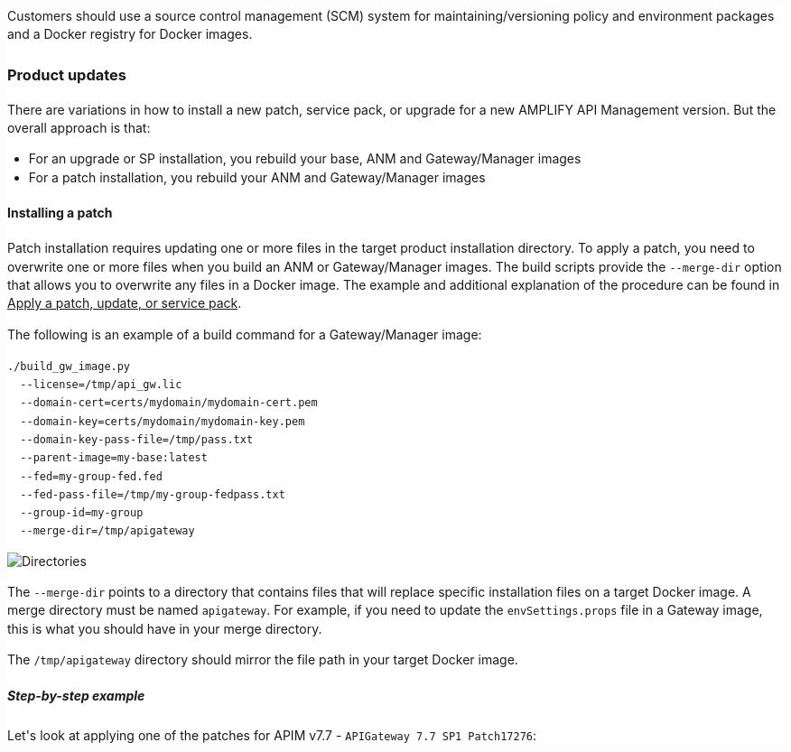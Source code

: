 Customers should use a source control management (SCM) system for
maintaining/versioning policy and environment packages and a Docker
registry for Docker images.

### Product updates

There are variations in how to install a new patch, service pack, or
upgrade for a new AMPLIFY API Management version. But the overall
approach is that:

* For an upgrade or SP installation, you rebuild your base, ANM and
Gateway/Manager images
* For a patch installation, you rebuild your ANM and Gateway/Manager
images

#### Installing a patch

Patch installation requires updating one or more files in the target
product installation directory. To apply a patch, you need to overwrite
one or more files when you build an ANM or Gateway/Manager images. The
build scripts provide the `--merge-dir` option that allows you to
overwrite any files in a Docker image. The example and additional
explanation of the procedure can be found in [Apply a patch, update, or service pack](/docs/apim_installation/apigw_containers/container_patch_sp/).

The following is an example of a build command for a Gateway/Manager
image:

```
./build_gw_image.py
  --license=/tmp/api_gw.lic
  --domain-cert=certs/mydomain/mydomain-cert.pem
  --domain-key=certs/mydomain/mydomain-key.pem
  --domain-key-pass-file=/tmp/pass.txt
  --parent-image=my-base:latest
  --fed=my-group-fed.fed
  --fed-pass-file=/tmp/my-group-fedpass.txt
  --group-id=my-group
  --merge-dir=/tmp/apigateway
```

![Directories](/Images/apim-reference-architectures/container-aws/image10.png)

The `--merge-dir` points to a directory that contains
files that will replace specific installation files on a target Docker
image. A merge directory must be named `apigateway`. For example, if
you need to update the `envSettings.props` file in a Gateway image, this
is what you should have in your merge directory.

The `/tmp/apigateway` directory should mirror the file path in your
target Docker image.

##### Step-by-step example

Let's look at applying one of the patches for APIM v7.7 - `APIGateway 7.7 SP1 Patch17276`:
